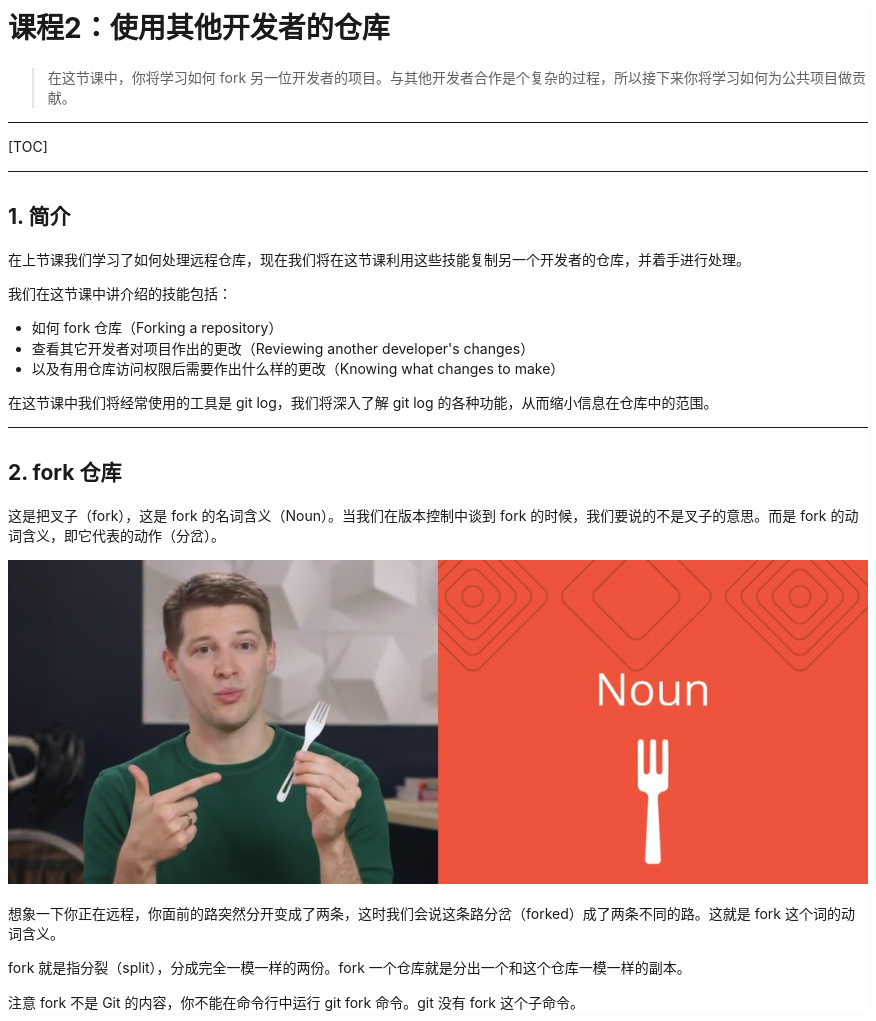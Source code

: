 # 课程2：使用其他开发者的仓库

> 在这节课中，你将学习如何 fork 另一位开发者的项目。与其他开发者合作是个复杂的过程，所以接下来你将学习如何为公共项目做贡献。

---

[TOC]

---

## 1. 简介

在上节课我们学习了如何处理远程仓库，现在我们将在这节课利用这些技能复制另一个开发者的仓库，并着手进行处理。

我们在这节课中讲介绍的技能包括：

- 如何 fork 仓库（Forking a repository）
- 查看其它开发者对项目作出的更改（Reviewing another developer's changes）
- 以及有用仓库访问权限后需要作出什么样的更改（Knowing what changes to make）

在这节课中我们将经常使用的工具是 git log，我们将深入了解 git log 的各种功能，从而缩小信息在仓库中的范围。



---

## 2. fork 仓库

这是把叉子（fork），这是 fork 的名词含义（Noun）。当我们在版本控制中谈到 fork 的时候，我们要说的不是叉子的意思。而是 fork 的动词含义，即它代表的动作（分岔）。

![1528882646076](assets/1528882646076.png)

想象一下你正在远程，你面前的路突然分开变成了两条，这时我们会说这条路分岔（forked）成了两条不同的路。这就是 fork 这个词的动词含义。

fork 就是指分裂（split），分成完全一模一样的两份。fork 一个仓库就是分出一个和这个仓库一模一样的副本。

注意 fork 不是 Git 的内容，你不能在命令行中运行 git fork 命令。git 没有 fork 这个子命令。
